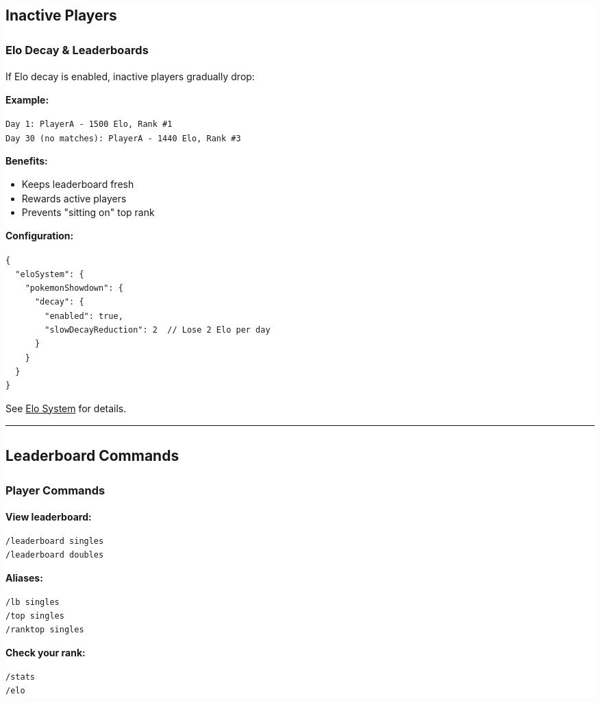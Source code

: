 
## Inactive Players

### Elo Decay & Leaderboards

If Elo decay is enabled, inactive players gradually drop:

**Example:**
```
Day 1: PlayerA - 1500 Elo, Rank #1
Day 30 (no matches): PlayerA - 1440 Elo, Rank #3
```

**Benefits:**
- Keeps leaderboard fresh
- Rewards active players
- Prevents "sitting on" top rank

**Configuration:**
```json5
{
  "eloSystem": {
    "pokemonShowdown": {
      "decay": {
        "enabled": true,
        "slowDecayReduction": 2  // Lose 2 Elo per day
      }
    }
  }
}
```

See [Elo System](elo-system.md#elo-decay-system) for details.

---

## Leaderboard Commands

### Player Commands

**View leaderboard:**
```bash
/leaderboard singles
/leaderboard doubles
```

**Aliases:**
```bash
/lb singles
/top singles
/ranktop singles
```

**Check your rank:**
```bash
/stats
/elo
```
